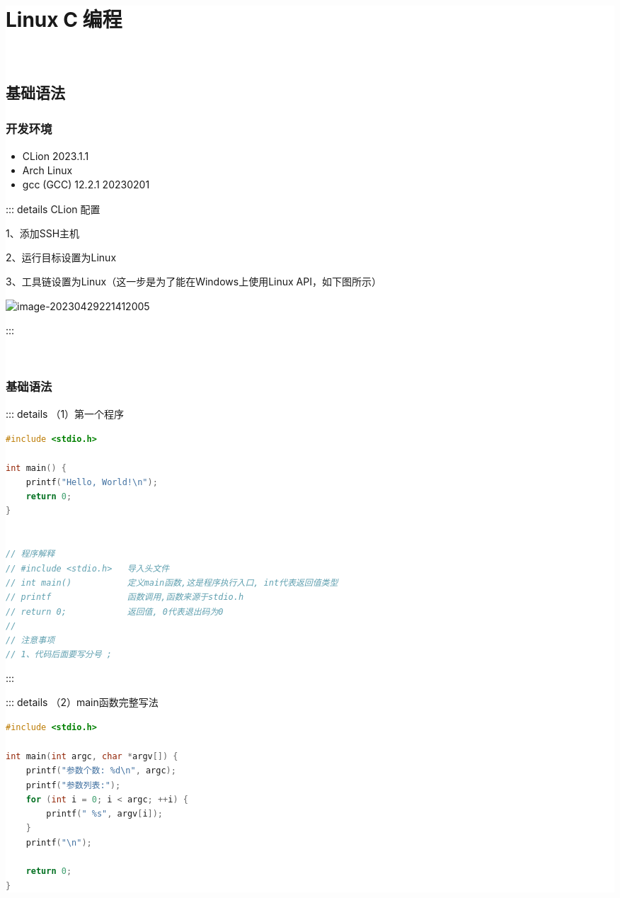 # Linux C 编程

<br />

## 基础语法

### 开发环境

* CLion 2023.1.1
* Arch Linux
* gcc (GCC) 12.2.1 20230201

::: details CLion 配置

1、添加SSH主机

2、运行目标设置为Linux

3、工具链设置为Linux（这一步是为了能在Windows上使用Linux API，如下图所示）

![image-20230429221412005](https://tuchuang-1257805459.cos.accelerate.myqcloud.com//image-20230429221412005.png)

:::

<br />

### 基础语法

::: details （1）第一个程序

```c
#include <stdio.h>

int main() {
    printf("Hello, World!\n");
    return 0;
}


// 程序解释
// #include <stdio.h>   导入头文件
// int main()           定义main函数,这是程序执行入口, int代表返回值类型
// printf               函数调用,函数来源于stdio.h
// return 0;            返回值, 0代表退出码为0
//
// 注意事项
// 1、代码后面要写分号 ;
```

:::

::: details （2）main函数完整写法

```c
#include <stdio.h>

int main(int argc, char *argv[]) {
    printf("参数个数: %d\n", argc);
    printf("参数列表:");
    for (int i = 0; i < argc; ++i) {
        printf(" %s", argv[i]);
    }
    printf("\n");

    return 0;
}

```